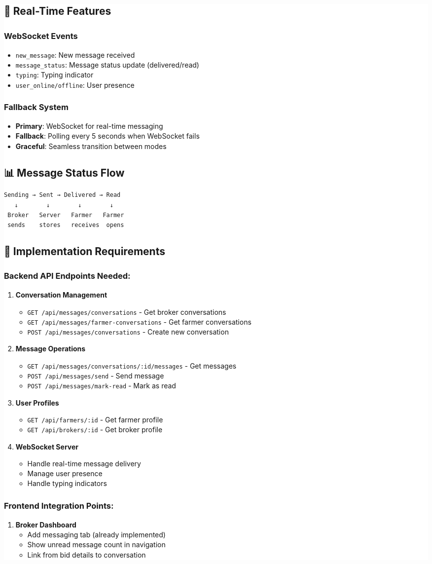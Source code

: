## 🚀 **Real-Time Features**

### **WebSocket Events**
- `new_message`: New message received
- `message_status`: Message status update (delivered/read)
- `typing`: Typing indicator
- `user_online/offline`: User presence

### **Fallback System**
- **Primary**: WebSocket for real-time messaging
- **Fallback**: Polling every 5 seconds when WebSocket fails
- **Graceful**: Seamless transition between modes

## 📊 **Message Status Flow**

```
Sending → Sent → Delivered → Read
   ↓        ↓        ↓        ↓
 Broker   Server   Farmer   Farmer
 sends    stores   receives  opens
```

## 🔧 **Implementation Requirements**

### **Backend API Endpoints Needed:**

1. **Conversation Management**
   - `GET /api/messages/conversations` - Get broker conversations
   - `GET /api/messages/farmer-conversations` - Get farmer conversations
   - `POST /api/messages/conversations` - Create new conversation

2. **Message Operations**
   - `GET /api/messages/conversations/:id/messages` - Get messages
   - `POST /api/messages/send` - Send message
   - `POST /api/messages/mark-read` - Mark as read

3. **User Profiles**
   - `GET /api/farmers/:id` - Get farmer profile
   - `GET /api/brokers/:id` - Get broker profile

4. **WebSocket Server**
   - Handle real-time message delivery
   - Manage user presence
   - Handle typing indicators

### **Frontend Integration Points:**

1. **Broker Dashboard**
   - Add messaging tab (already implemented)
   - Show unread message count in navigation
   - Link from bid details to conversation
